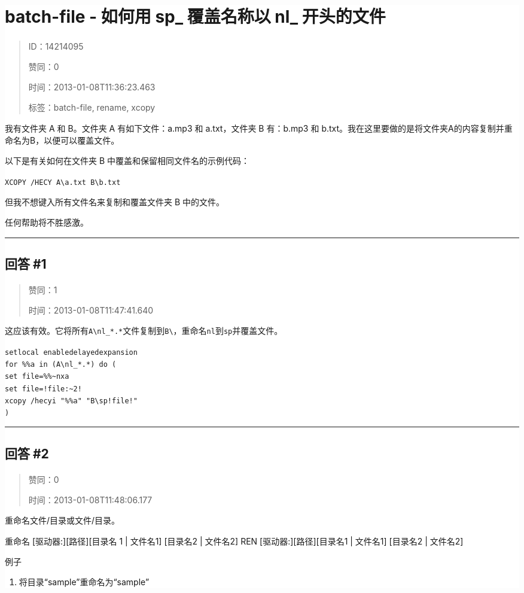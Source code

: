 # batch-file - 如何用 sp_ 覆盖名称以 nl_ 开头的文件

> ID：14214095
> 
> 赞同：0
> 
> 时间：2013-01-08T11:36:23.463
> 
> 标签：batch-file, rename, xcopy

我有文件夹 A 和 B。文件夹 A 有如下文件：a.mp3 和 a.txt，文件夹 B 有：b.mp3 和 b.txt。我在这里要做的是将文件夹A的内容复制并重命名为B，以便可以覆盖文件。

以下是有关如何在文件夹 B 中覆盖和保留相同文件名的示例代码：

```
XCOPY /HECY A\a.txt B\b.txt 
```

但我不想键入所有文件名来复制和覆盖文件夹 B 中的文件。

任何帮助将不胜感激。

* * *

## 回答 #1

> 赞同：1
> 
> 时间：2013-01-08T11:47:41.640

这应该有效。它将所有`A\nl_*.*`文件复制到`B\`，重命名`nl`到`sp`并覆盖文件。

```
setlocal enabledelayedexpansion
for %%a in (A\nl_*.*) do (
set file=%%~nxa
set file=!file:~2!
xcopy /hecyi "%%a" "B\sp!file!"
) 
```

* * *

## 回答 #2

> 赞同：0
> 
> 时间：2013-01-08T11:48:06.177

重命名文件/目录或文件/目录。

重命名 [驱动器:][路径][目录名 1 | 文件名1] [目录名2 | 文件名2] REN [驱动器:][路径][目录名1 | 文件名1] [目录名2 | 文件名2]

例子

1.  将目录“sample”重命名为“sample”
